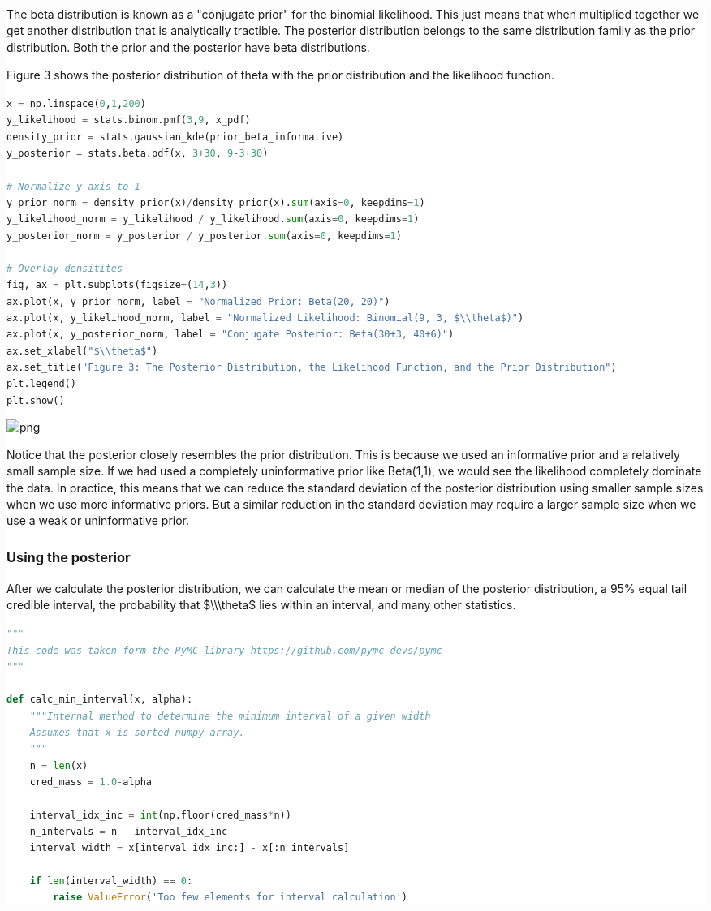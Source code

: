 The beta distribution is known as a "conjugate prior" for the binomial likelihood. This just means that when multiplied together we get another distribution that is analytically tractible. The posterior distribution belongs to the same distribution family as the prior distribution. Both the prior and the posterior have beta distributions.

Figure 3 shows the posterior distribution of theta with the prior distribution and the likelihood function.


```python
x = np.linspace(0,1,200)
y_likelihood = stats.binom.pmf(3,9, x_pdf)
density_prior = stats.gaussian_kde(prior_beta_informative)
y_posterior = stats.beta.pdf(x, 3+30, 9-3+30)

# Normalize y-axis to 1
y_prior_norm = density_prior(x)/density_prior(x).sum(axis=0, keepdims=1)
y_likelihood_norm = y_likelihood / y_likelihood.sum(axis=0, keepdims=1)
y_posterior_norm = y_posterior / y_posterior.sum(axis=0, keepdims=1)

# Overlay densitites
fig, ax = plt.subplots(figsize=(14,3))
ax.plot(x, y_prior_norm, label = "Normalized Prior: Beta(20, 20)")
ax.plot(x, y_likelihood_norm, label = "Normalized Likelihood: Binomial(9, 3, $\\theta$)")
ax.plot(x, y_posterior_norm, label = "Conjugate Posterior: Beta(30+3, 40+6)")
ax.set_xlabel("$\\theta$")
ax.set_title("Figure 3: The Posterior Distribution, the Likelihood Function, and the Prior Distribution")
plt.legend()
plt.show()
```


![png](/post/intro_bayes_1/figure-html/output_12_0.png)


Notice that the posterior closely resembles the prior distribution. This is because we used an informative prior and a relatively small sample size. If we had used a completely uninformative prior like Beta(1,1), we would see the likelihood completely dominate the data. In practice, this means that we can reduce the standard deviation of the posterior distribution using smaller sample sizes when we use more informative priors. But a similar reduction in the standard deviation may require a larger sample size when we use a weak or uninformative prior. 

### Using the posterior

After we calculate the posterior distribution, we can calculate the mean or median of the posterior distribution, a 95% equal tail credible interval, the probability that $\\\theta$ lies within an interval, and many other statistics.


```python
"""
This code was taken form the PyMC library https://github.com/pymc-devs/pymc
"""

def calc_min_interval(x, alpha):
    """Internal method to determine the minimum interval of a given width
    Assumes that x is sorted numpy array.
    """
    n = len(x)
    cred_mass = 1.0-alpha

    interval_idx_inc = int(np.floor(cred_mass*n))
    n_intervals = n - interval_idx_inc
    interval_width = x[interval_idx_inc:] - x[:n_intervals]

    if len(interval_width) == 0:
        raise ValueError('Too few elements for interval calculation')
```